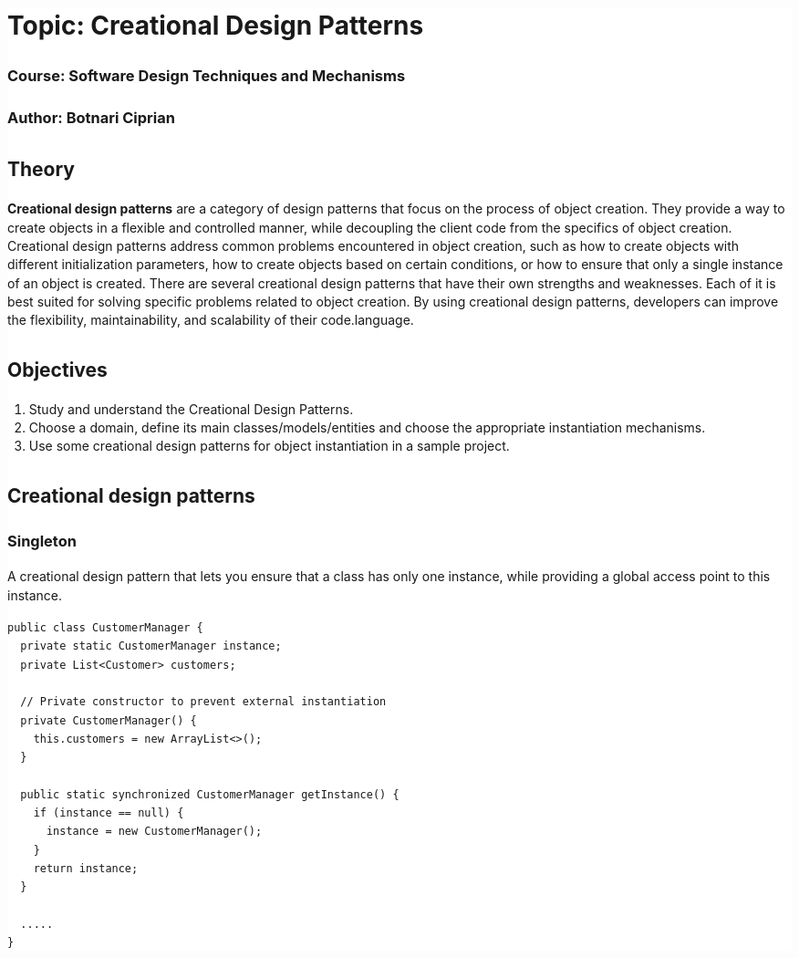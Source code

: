 # Topic: Creational Design Patterns

### Course: Software Design Techniques and Mechanisms
### Author: Botnari Ciprian

## Theory
**Creational design patterns** are a category of design patterns that focus on the process of object creation. They provide a way to create objects in a flexible and controlled manner, while decoupling the client code from the specifics of object creation. Creational design patterns address common problems encountered in object creation, such as how to create objects with different initialization parameters, how to create objects based on certain conditions, or how to ensure that only a single instance of an object is created. There are several creational design patterns that have their own strengths and weaknesses. Each of it is best suited for solving specific problems related to object creation. By using creational design patterns, developers can improve the flexibility, maintainability, and scalability of their code.language.
## Objectives
1. Study and understand the Creational Design Patterns.
2. Choose a domain, define its main classes/models/entities and choose the appropriate instantiation mechanisms.
3. Use some creational design patterns for object instantiation in a sample project.

## Creational design patterns

### Singleton
A creational design pattern that lets you ensure that a class has only one instance, while providing a global access point to this instance.
```
public class CustomerManager {
  private static CustomerManager instance;
  private List<Customer> customers;

  // Private constructor to prevent external instantiation
  private CustomerManager() {
    this.customers = new ArrayList<>();
  }

  public static synchronized CustomerManager getInstance() {
    if (instance == null) {
      instance = new CustomerManager();
    }
    return instance;
  }

  .....
}
```

